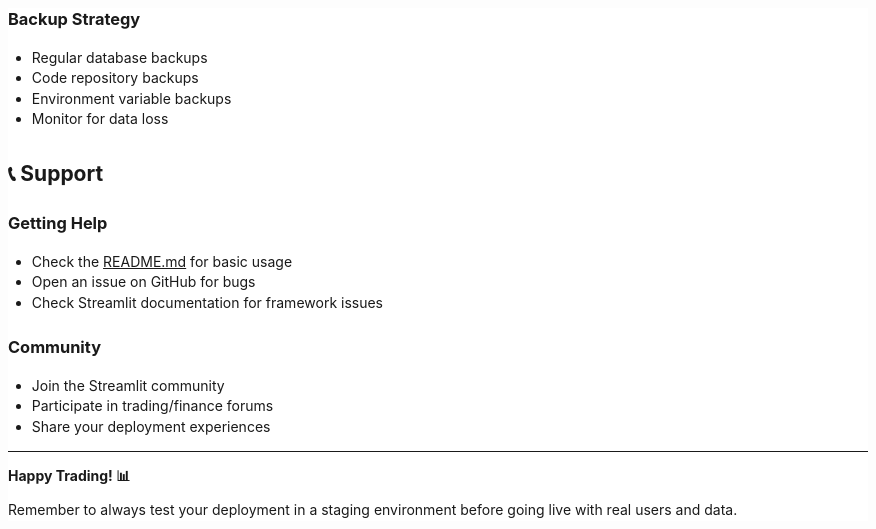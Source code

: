 ### Backup Strategy
- Regular database backups
- Code repository backups
- Environment variable backups
- Monitor for data loss

## 📞 Support

### Getting Help
- Check the [README.md](README.md) for basic usage
- Open an issue on GitHub for bugs
- Check Streamlit documentation for framework issues

### Community
- Join the Streamlit community
- Participate in trading/finance forums
- Share your deployment experiences

---

**Happy Trading! 📊**

Remember to always test your deployment in a staging environment before going live with real users and data.
